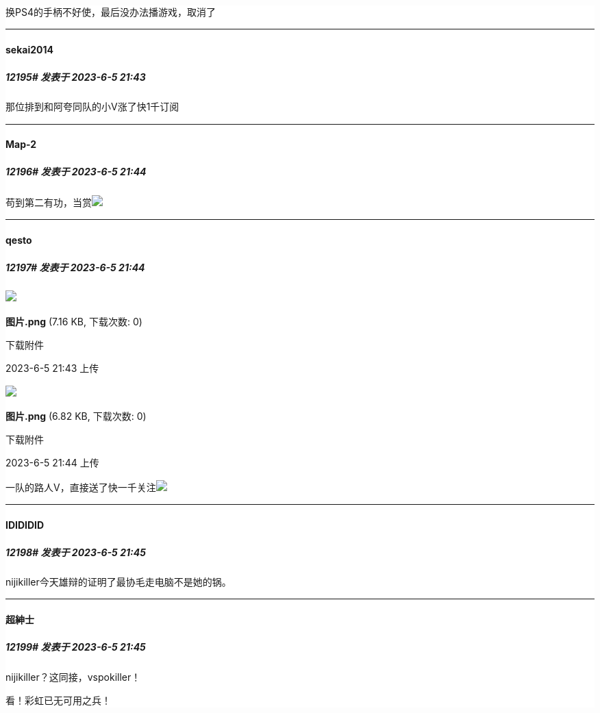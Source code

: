 换PS4的手柄不好使，最后没办法播游戏，取消了

*****

####  sekai2014  
##### 12195#       发表于 2023-6-5 21:43

那位排到和阿夸同队的小V涨了快1千订阅


*****

####  Map-2  
##### 12196#       发表于 2023-6-5 21:44

苟到第二有功，当赏<img src="https://static.saraba1st.com/image/smiley/face2017/037.png" referrerpolicy="no-referrer">

*****

####  qesto  
##### 12197#       发表于 2023-6-5 21:44

<img src="https://img.saraba1st.com/forum/202306/05/214357vt8tpppz7j8jw7d8.png" referrerpolicy="no-referrer">

<strong>图片.png</strong> (7.16 KB, 下载次数: 0)

下载附件

2023-6-5 21:43 上传

<img src="https://img.saraba1st.com/forum/202306/05/214412wrr7q2oa2kabllri.png" referrerpolicy="no-referrer">

<strong>图片.png</strong> (6.82 KB, 下载次数: 0)

下载附件

2023-6-5 21:44 上传

一队的路人V，直接送了快一千关注<img src="https://static.saraba1st.com/image/smiley/face2017/067.png" referrerpolicy="no-referrer">

*****

####  IDIDIDID  
##### 12198#       发表于 2023-6-5 21:45

nijikiller今天雄辩的证明了最协毛走电脑不是她的锅。

*****

####  超紳士  
##### 12199#       发表于 2023-6-5 21:45

nijikiller？这同接，vspokiller！

看！彩虹已无可用之兵！
